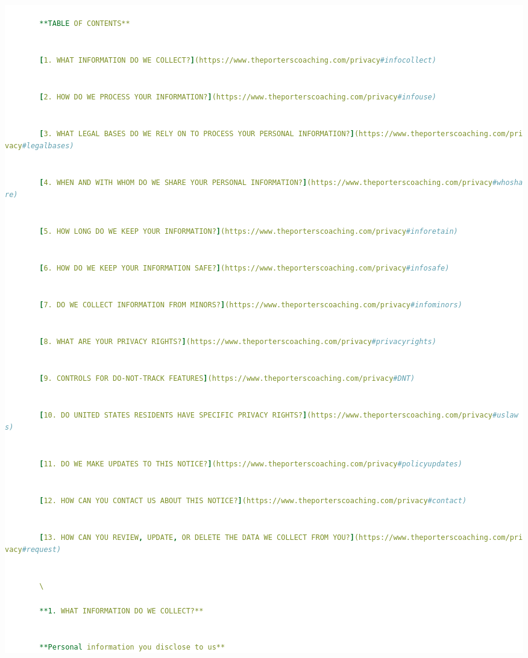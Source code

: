 ```yaml

        **TABLE OF CONTENTS**


        [1. WHAT INFORMATION DO WE COLLECT?](https://www.theporterscoaching.com/privacy#infocollect)


        [2. HOW DO WE PROCESS YOUR INFORMATION?](https://www.theporterscoaching.com/privacy#infouse)


        [3. WHAT LEGAL BASES DO WE RELY ON TO PROCESS YOUR PERSONAL INFORMATION?](https://www.theporterscoaching.com/privacy#legalbases)


        [4. WHEN AND WITH WHOM DO WE SHARE YOUR PERSONAL INFORMATION?](https://www.theporterscoaching.com/privacy#whoshare)


        [5. HOW LONG DO WE KEEP YOUR INFORMATION?](https://www.theporterscoaching.com/privacy#inforetain)


        [6. HOW DO WE KEEP YOUR INFORMATION SAFE?](https://www.theporterscoaching.com/privacy#infosafe)


        [7. DO WE COLLECT INFORMATION FROM MINORS?](https://www.theporterscoaching.com/privacy#infominors)


        [8. WHAT ARE YOUR PRIVACY RIGHTS?](https://www.theporterscoaching.com/privacy#privacyrights)


        [9. CONTROLS FOR DO-NOT-TRACK FEATURES](https://www.theporterscoaching.com/privacy#DNT)


        [10. DO UNITED STATES RESIDENTS HAVE SPECIFIC PRIVACY RIGHTS?](https://www.theporterscoaching.com/privacy#uslaws)


        [11. DO WE MAKE UPDATES TO THIS NOTICE?](https://www.theporterscoaching.com/privacy#policyupdates)


        [12. HOW CAN YOU CONTACT US ABOUT THIS NOTICE?](https://www.theporterscoaching.com/privacy#contact)


        [13. HOW CAN YOU REVIEW, UPDATE, OR DELETE THE DATA WE COLLECT FROM YOU?](https://www.theporterscoaching.com/privacy#request)


        \

        **1. WHAT INFORMATION DO WE COLLECT?**


        **Personal information you disclose to us**


```